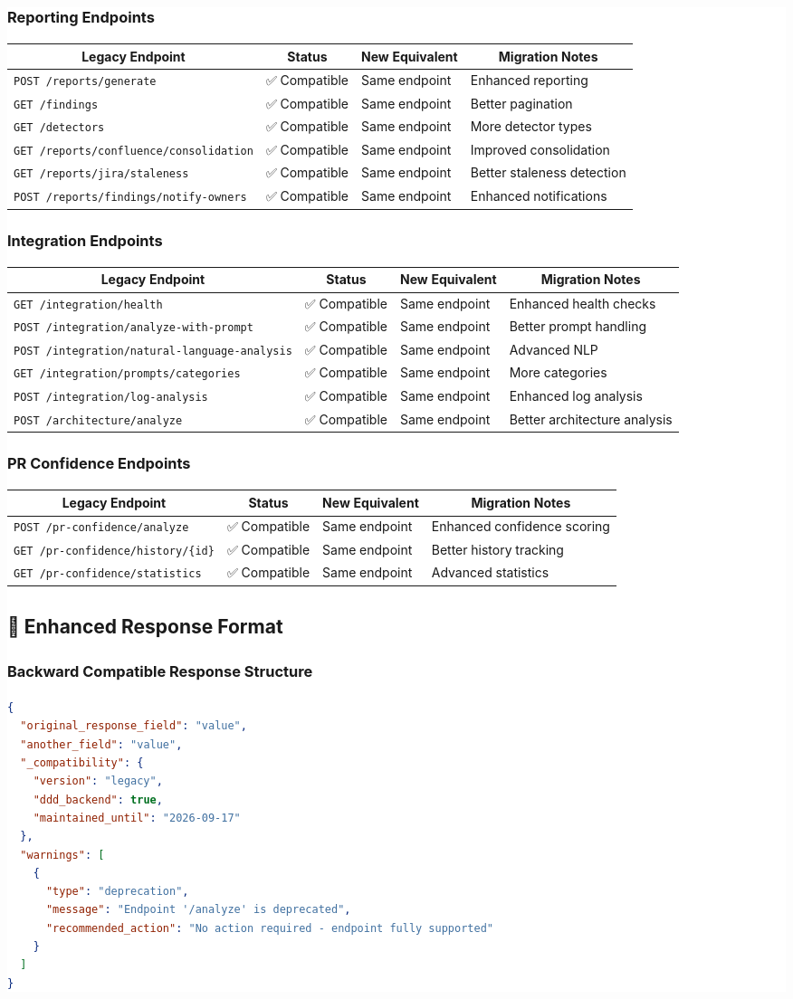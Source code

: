 ### Reporting Endpoints

| Legacy Endpoint | Status | New Equivalent | Migration Notes |
|----------------|--------|----------------|-----------------|
| `POST /reports/generate` | ✅ Compatible | Same endpoint | Enhanced reporting |
| `GET /findings` | ✅ Compatible | Same endpoint | Better pagination |
| `GET /detectors` | ✅ Compatible | Same endpoint | More detector types |
| `GET /reports/confluence/consolidation` | ✅ Compatible | Same endpoint | Improved consolidation |
| `GET /reports/jira/staleness` | ✅ Compatible | Same endpoint | Better staleness detection |
| `POST /reports/findings/notify-owners` | ✅ Compatible | Same endpoint | Enhanced notifications |

### Integration Endpoints

| Legacy Endpoint | Status | New Equivalent | Migration Notes |
|----------------|--------|----------------|-----------------|
| `GET /integration/health` | ✅ Compatible | Same endpoint | Enhanced health checks |
| `POST /integration/analyze-with-prompt` | ✅ Compatible | Same endpoint | Better prompt handling |
| `POST /integration/natural-language-analysis` | ✅ Compatible | Same endpoint | Advanced NLP |
| `GET /integration/prompts/categories` | ✅ Compatible | Same endpoint | More categories |
| `POST /integration/log-analysis` | ✅ Compatible | Same endpoint | Enhanced log analysis |
| `POST /architecture/analyze` | ✅ Compatible | Same endpoint | Better architecture analysis |

### PR Confidence Endpoints

| Legacy Endpoint | Status | New Equivalent | Migration Notes |
|----------------|--------|----------------|-----------------|
| `POST /pr-confidence/analyze` | ✅ Compatible | Same endpoint | Enhanced confidence scoring |
| `GET /pr-confidence/history/{id}` | ✅ Compatible | Same endpoint | Better history tracking |
| `GET /pr-confidence/statistics` | ✅ Compatible | Same endpoint | Advanced statistics |

## 🔧 Enhanced Response Format

### Backward Compatible Response Structure

```json
{
  "original_response_field": "value",
  "another_field": "value",
  "_compatibility": {
    "version": "legacy",
    "ddd_backend": true,
    "maintained_until": "2026-09-17"
  },
  "warnings": [
    {
      "type": "deprecation",
      "message": "Endpoint '/analyze' is deprecated",
      "recommended_action": "No action required - endpoint fully supported"
    }
  ]
}
```
